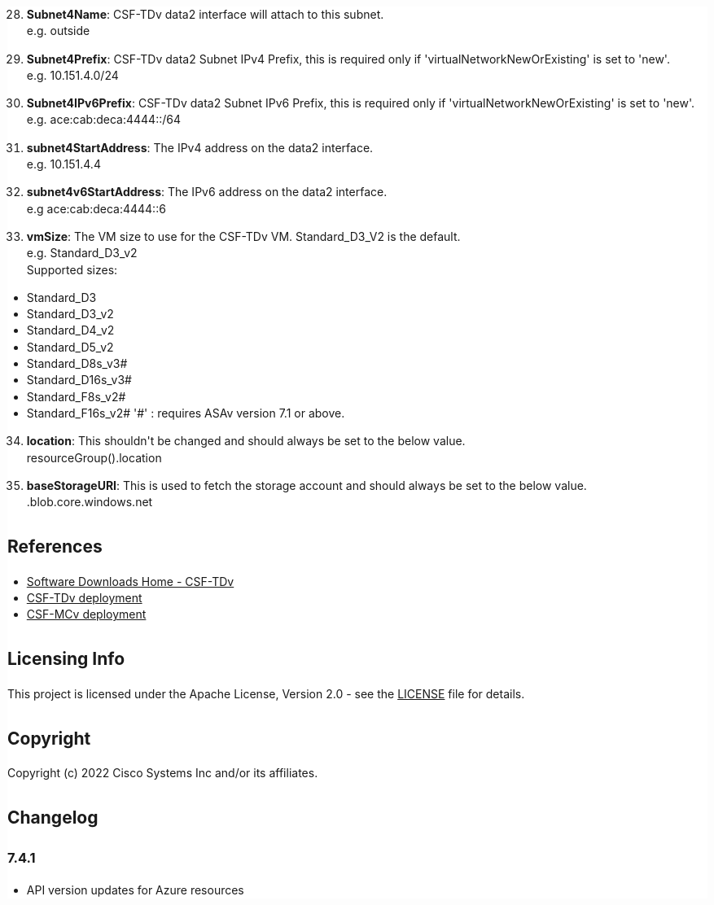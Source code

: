 28. **Subnet4Name**: CSF-TDv data2 interface will attach to this subnet.<br>
e.g. outside

29. **Subnet4Prefix**: CSF-TDv data2 Subnet IPv4 Prefix, this is required only if 'virtualNetworkNewOrExisting' is set to 'new'.<br>
e.g. 10.151.4.0/24

30. **Subnet4IPv6Prefix**: CSF-TDv data2 Subnet IPv6 Prefix, this is required only if 'virtualNetworkNewOrExisting' is set to 'new'.<br>
e.g. ace:cab:deca:4444::/64

31. **subnet4StartAddress**: The IPv4 address on the data2 interface.<br>
e.g. 10.151.4.4

32. **subnet4v6StartAddress**: The IPv6 address on the data2 interface.<br>
e.g ace:cab:deca:4444::6

33. **vmSize**: The VM size to use for the CSF-TDv VM. Standard_D3_V2 is the default.<br>
e.g. Standard_D3_v2 <br>
Supported sizes: <br>
  * Standard_D3
  * Standard_D3_v2
  * Standard_D4_v2
  * Standard_D5_v2
  * Standard_D8s_v3#
  * Standard_D16s_v3#
  * Standard_F8s_v2#
  * Standard_F16s_v2#
    '#' : requires ASAv version 7.1 or above.

34. **location**: This shouldn't be changed and should always be set to the below value.<br>
resourceGroup().location

35. **baseStorageURI**: This is used to fetch the storage account and should always be set to the below value.<br>
.blob.core.windows.net

## References
* [Software Downloads Home - CSF-TDv](https://software.cisco.com/download/home/286306503/type/286306337/release/7.6.0)
* [CSF-TDv deployment](https://www.cisco.com/c/en/us/td/docs/security/firepower/quick_start/consolidated_ftdv_gsg/threat-defense-virtual-74-gsg/m-ftdv-azure-gsg.html#id_82702)
* [CSF-MCv deployment](https://www.cisco.com/c/en/us/td/docs/security/firepower/quick_start/fmcv/fpmc-virtual/fpmc-virtual-azure.html#id_106502)

## Licensing Info
This project is licensed under the Apache License, Version 2.0 - see the [LICENSE](../../../../LICENSE) file for details.

## Copyright
Copyright (c) 2022 Cisco Systems Inc and/or its affiliates.

## Changelog
### 7.4.1
- API version updates for Azure resources
